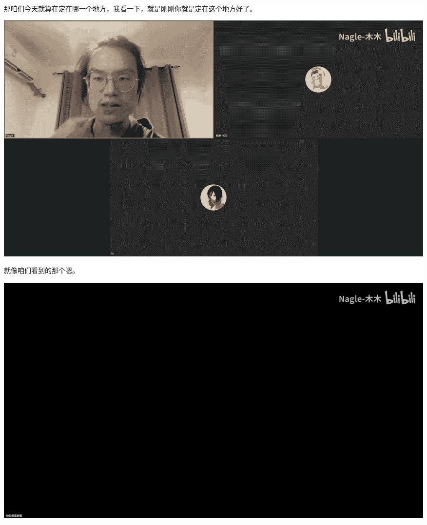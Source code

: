 那咱们今天就算在定在哪一个地方，我看一下，就是刚刚你就是定在这个地方好了。

![](img/c18c05b553b4a37843cbf632b2f49881_13.png)

就像咱们看到的那个嗯。

![](img/c18c05b553b4a37843cbf632b2f49881_15.png)
